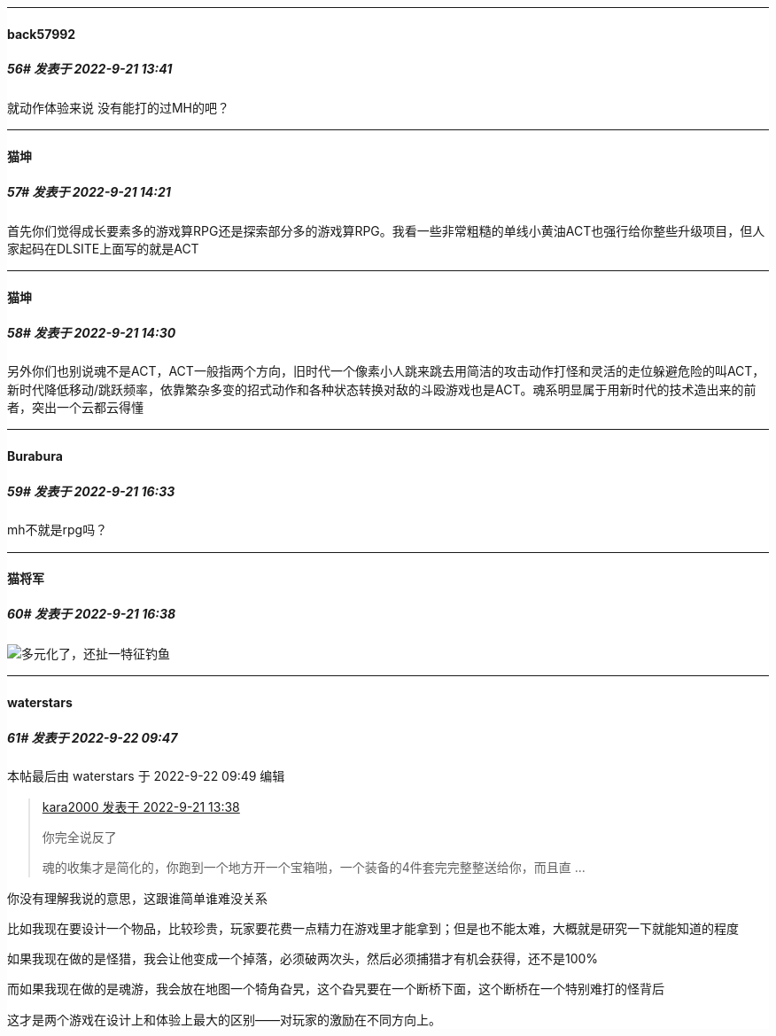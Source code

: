 *****

####  back57992  
##### 56#       发表于 2022-9-21 13:41

就动作体验来说 没有能打的过MH的吧？

*****

####  猫坤  
##### 57#       发表于 2022-9-21 14:21

首先你们觉得成长要素多的游戏算RPG还是探索部分多的游戏算RPG。我看一些非常粗糙的单线小黄油ACT也强行给你整些升级项目，但人家起码在DLSITE上面写的就是ACT

*****

####  猫坤  
##### 58#       发表于 2022-9-21 14:30

另外你们也别说魂不是ACT，ACT一般指两个方向，旧时代一个像素小人跳来跳去用简洁的攻击动作打怪和灵活的走位躲避危险的叫ACT，新时代降低移动/跳跃频率，依靠繁杂多变的招式动作和各种状态转换对敌的斗殴游戏也是ACT。魂系明显属于用新时代的技术造出来的前者，突出一个云都云得懂

*****

####  Burabura  
##### 59#       发表于 2022-9-21 16:33

mh不就是rpg吗？

*****

####  猫将军  
##### 60#       发表于 2022-9-21 16:38

<img src="https://static.saraba1st.com/image/smiley/face2017/067.png" referrerpolicy="no-referrer">多元化了，还扯一特征钓鱼



*****

####  waterstars  
##### 61#       发表于 2022-9-22 09:47

 本帖最后由 waterstars 于 2022-9-22 09:49 编辑 
<blockquote><a href="httphttps://bbs.saraba1st.com/2b/forum.php?mod=redirect&amp;goto=findpost&amp;pid=57579478&amp;ptid=2095323" target="_blank">kara2000 发表于 2022-9-21 13:38</a>

你完全说反了

魂的收集才是简化的，你跑到一个地方开一个宝箱啪，一个装备的4件套完完整整送给你，而且直 ...</blockquote>
你没有理解我说的意思，这跟谁简单谁难没关系

比如我现在要设计一个物品，比较珍贵，玩家要花费一点精力在游戏里才能拿到；但是也不能太难，大概就是研究一下就能知道的程度

如果我现在做的是怪猎，我会让他变成一个掉落，必须破两次头，然后必须捕猎才有机会获得，还不是100%

而如果我现在做的是魂游，我会放在地图一个犄角旮旯，这个旮旯要在一个断桥下面，这个断桥在一个特别难打的怪背后

这才是两个游戏在设计上和体验上最大的区别——对玩家的激励在不同方向上。

